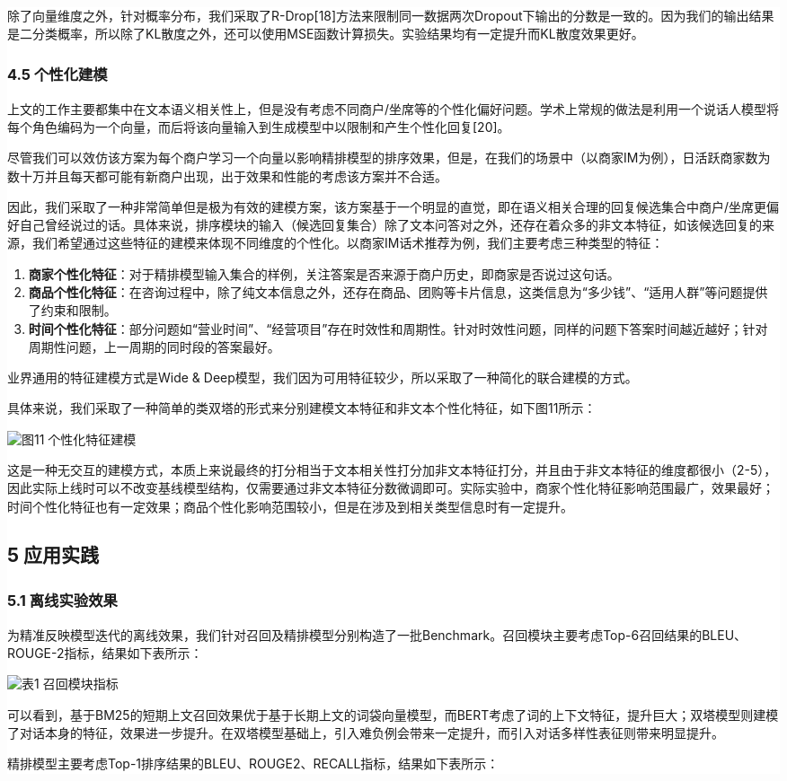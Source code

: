 

除了向量维度之外，针对概率分布，我们采取了R\-Drop\[18\]方法来限制同一数据两次Dropout下输出的分数是一致的。因为我们的输出结果是二分类概率，所以除了KL散度之外，还可以使用MSE函数计算损失。实验结果均有一定提升而KL散度效果更好。



### 4.5 个性化建模


上文的工作主要都集中在文本语义相关性上，但是没有考虑不同商户/坐席等的个性化偏好问题。学术上常规的做法是利用一个说话人模型将每个角色编码为一个向量，而后将该向量输入到生成模型中以限制和产生个性化回复\[20\]。



尽管我们可以效仿该方案为每个商户学习一个向量以影响精排模型的排序效果，但是，在我们的场景中（以商家IM为例），日活跃商家数为数十万并且每天都可能有新商户出现，出于效果和性能的考虑该方案并不合适。



因此，我们采取了一种非常简单但是极为有效的建模方案，该方案基于一个明显的直觉，即在语义相关合理的回复候选集合中商户/坐席更偏好自己曾经说过的话。具体来说，排序模块的输入（候选回复集合）除了文本问答对之外，还存在着众多的非文本特征，如该候选回复的来源，我们希望通过这些特征的建模来体现不同维度的个性化。以商家IM话术推荐为例，我们主要考虑三种类型的特征：



1. **商家个性化特征**：对于精排模型输入集合的样例，关注答案是否来源于商户历史，即商家是否说过这句话。
2. **商品个性化特征**：在咨询过程中，除了纯文本信息之外，还存在商品、团购等卡片信息，这类信息为“多少钱”、“适用人群”等问题提供了约束和限制。
3. **时间个性化特征**：部分问题如“营业时间”、“经营项目”存在时效性和周期性。针对时效性问题，同样的问题下答案时间越近越好；针对周期性问题，上一周期的同时段的答案最好。


业界通用的特征建模方式是Wide & Deep模型，我们因为可用特征较少，所以采取了一种简化的联合建模的方式。



具体来说，我们采取了一种简单的类双塔的形式来分别建模文本特征和非文本个性化特征，如下图11所示：



![图11 个性化特征建模](https://p0.meituan.net/travelcube/e3988f9662d739dffac3b893cb68fba134186.png)



这是一种无交互的建模方式，本质上来说最终的打分相当于文本相关性打分加非文本特征打分，并且由于非文本特征的维度都很小（2\-5），因此实际上线时可以不改变基线模型结构，仅需要通过非文本特征分数微调即可。实际实验中，商家个性化特征影响范围最广，效果最好；时间个性化特征也有一定效果；商品个性化影响范围较小，但是在涉及到相关类型信息时有一定提升。



## 5 应用实践


### 5.1 离线实验效果


为精准反映模型迭代的离线效果，我们针对召回及精排模型分别构造了一批Benchmark。召回模块主要考虑Top\-6召回结果的BLEU、ROUGE\-2指标，结果如下表所示：



![表1 召回模块指标](https://p0.meituan.net/travelcube/8a07206d51e55c0238b2c316ffd5020286666.png)



可以看到，基于BM25的短期上文召回效果优于基于长期上文的词袋向量模型，而BERT考虑了词的上下文特征，提升巨大；双塔模型则建模了对话本身的特征，效果进一步提升。在双塔模型基础上，引入难负例会带来一定提升，而引入对话多样性表征则带来明显提升。



精排模型主要考虑Top\-1排序结果的BLEU、ROUGE2、RECALL指标，结果如下表所示：
